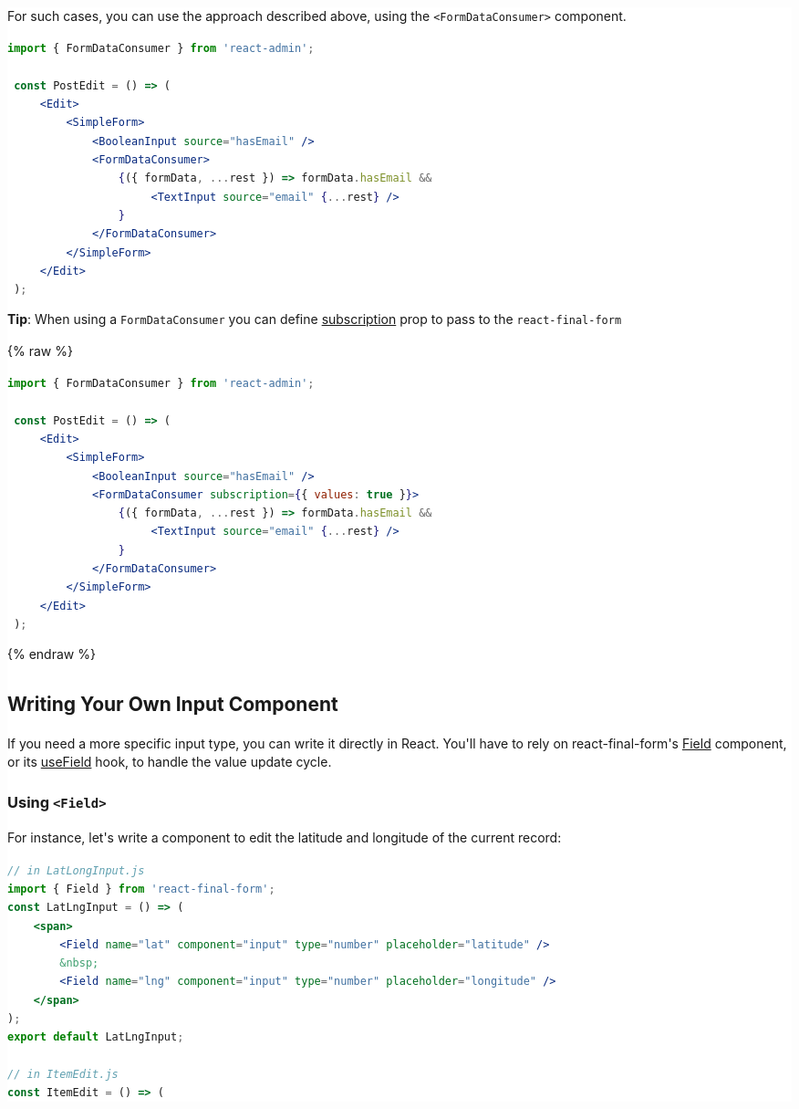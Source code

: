 For such cases, you can use the approach described above, using the `<FormDataConsumer>` component.

```jsx
import { FormDataConsumer } from 'react-admin';

 const PostEdit = () => (
     <Edit>
         <SimpleForm>
             <BooleanInput source="hasEmail" />
             <FormDataConsumer>
                 {({ formData, ...rest }) => formData.hasEmail &&
                      <TextInput source="email" {...rest} />
                 }
             </FormDataConsumer>
         </SimpleForm>
     </Edit>
 );
```

**Tip**: When using a `FormDataConsumer` you can define [subscription](https://final-form.org/docs/react-final-form/types/FormProps#subscription) prop to pass to the `react-final-form`

{% raw %}
```jsx
import { FormDataConsumer } from 'react-admin';

 const PostEdit = () => (
     <Edit>
         <SimpleForm>
             <BooleanInput source="hasEmail" />
             <FormDataConsumer subscription={{ values: true }}>
                 {({ formData, ...rest }) => formData.hasEmail &&
                      <TextInput source="email" {...rest} />
                 }
             </FormDataConsumer>
         </SimpleForm>
     </Edit>
 );
```
{% endraw %}

## Writing Your Own Input Component

If you need a more specific input type, you can write it directly in React. You'll have to rely on react-final-form's [Field](https://final-form.org/docs/react-final-form/api/Field) component, or its [useField](https://final-form.org/docs/react-final-form/api/useField) hook, to handle the value update cycle.

### Using `<Field>`

For instance, let's write a component to edit the latitude and longitude of the current record:

```jsx
// in LatLongInput.js
import { Field } from 'react-final-form';
const LatLngInput = () => (
    <span>
        <Field name="lat" component="input" type="number" placeholder="latitude" />
        &nbsp;
        <Field name="lng" component="input" type="number" placeholder="longitude" />
    </span>
);
export default LatLngInput;

// in ItemEdit.js
const ItemEdit = () => (
```